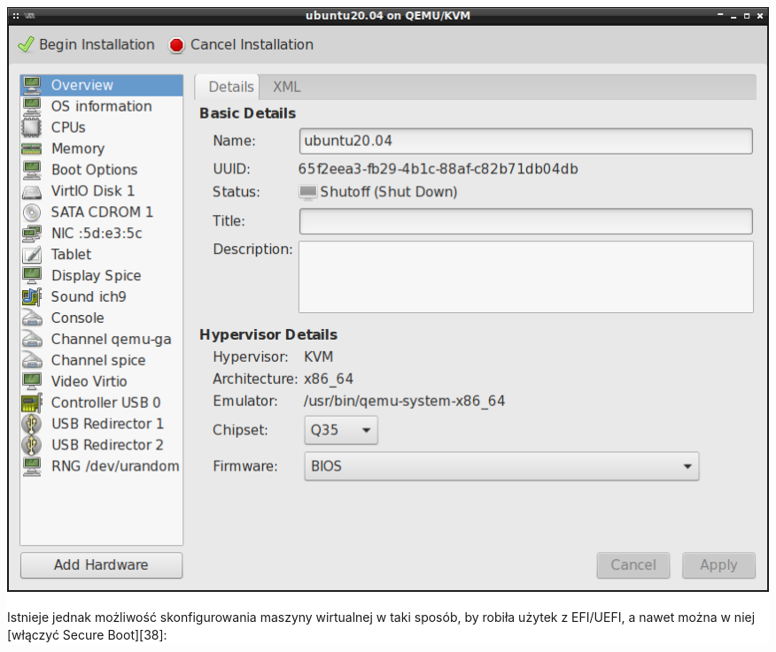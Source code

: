 ![virtualization-kvm-qemu-virt-manager-create-machine-chipset-bios](/img/2020/08/029-virtualization-kvm-qemu-virt-manager-create-machine-chipset-bios.png#huge)

Istnieje jednak możliwość skonfigurowania maszyny wirtualnej w taki sposób, by robiła użytek z
EFI/UEFI, a nawet można w niej [włączyć Secure Boot][38]:
